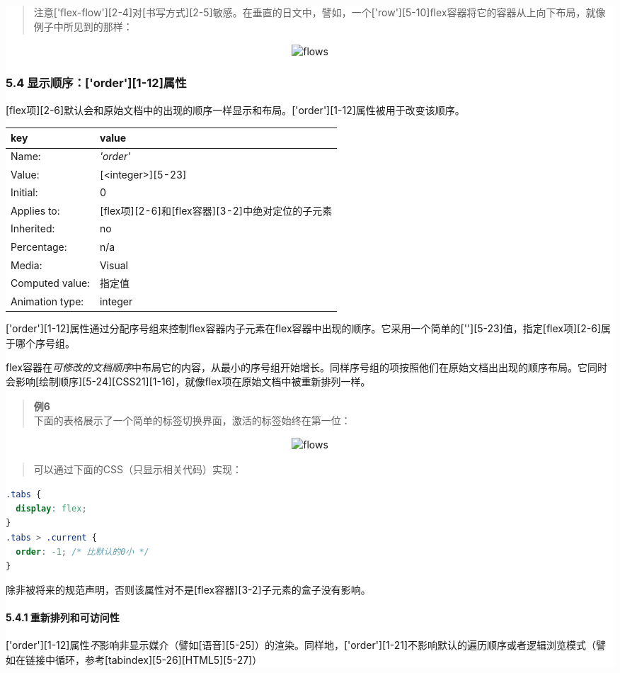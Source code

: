 > 注意['flex-flow'][2-4]对[书写方式][2-5]敏感。在垂直的日文中，譬如，一个['row'][5-10]flex容器将它的容器从上向下布局，就像例子中所见到的那样：

<p align="center"><img width="495" alt="flows" src="https://cloud.githubusercontent.com/assets/3138397/16659328/1c3c8324-449c-11e6-8020-f1c40206a657.png"></p>

### 5.4 显示顺序：['order'][1-12]属性
[flex项][2-6]默认会和原始文档中的出现的顺序一样显示和布局。['order'][1-12]属性被用于改变该顺序。  

|key|value|
|:--|:--|
|Name:|*'order'*|
|Value:|[\<integer\>][5-23]|
|Initial:|0|
|Applies to:|[flex项][2-6]和[flex容器][3-2]中绝对定位的子元素|
|Inherited:|no|
|Percentage:|n/a|
|Media:|Visual|
|Computed value:|指定值|
|Animation type:|integer|

['order'][1-12]属性通过分配序号组来控制flex容器内子元素在flex容器中出现的顺序。它采用一个简单的['<integer>'][5-23]值，指定[flex项][2-6]属于哪个序号组。

flex容器在*可修改的文档顺序*中布局它的内容，从最小的序号组开始增长。同样序号组的项按照他们在原始文档出出现的顺序布局。它同时会影响[绘制顺序][5-24][CSS21][1-16]，就像flex项在原始文档中被重新排列一样。

> **例6**  
> 下面的表格展示了一个简单的标签切换界面，激活的标签始终在第一位：  

<p align="center"><img width="514" alt="flows" src="https://cloud.githubusercontent.com/assets/3138397/16659378/50999d82-449c-11e6-9d22-1ec6ded19de3.png">
</p>

> 可以通过下面的CSS（只显示相关代码）实现：

```css
.tabs {
  display: flex;
}
.tabs > .current {
  order: -1; /* 比默认的0小 */
}
```

除非被将来的规范声明，否则该属性对不是[flex容器][3-2]子元素的盒子没有影响。

#### 5.4.1 重新排列和可访问性
['order'][1-12]属性*不*影响非显示媒介（譬如[语音][5-25]）的渲染。同样地，['order'][1-21]不影响默认的遍历顺序或者逻辑浏览模式（譬如在链接中循环，参考[tabindex][5-26][HTML5][5-27]）
